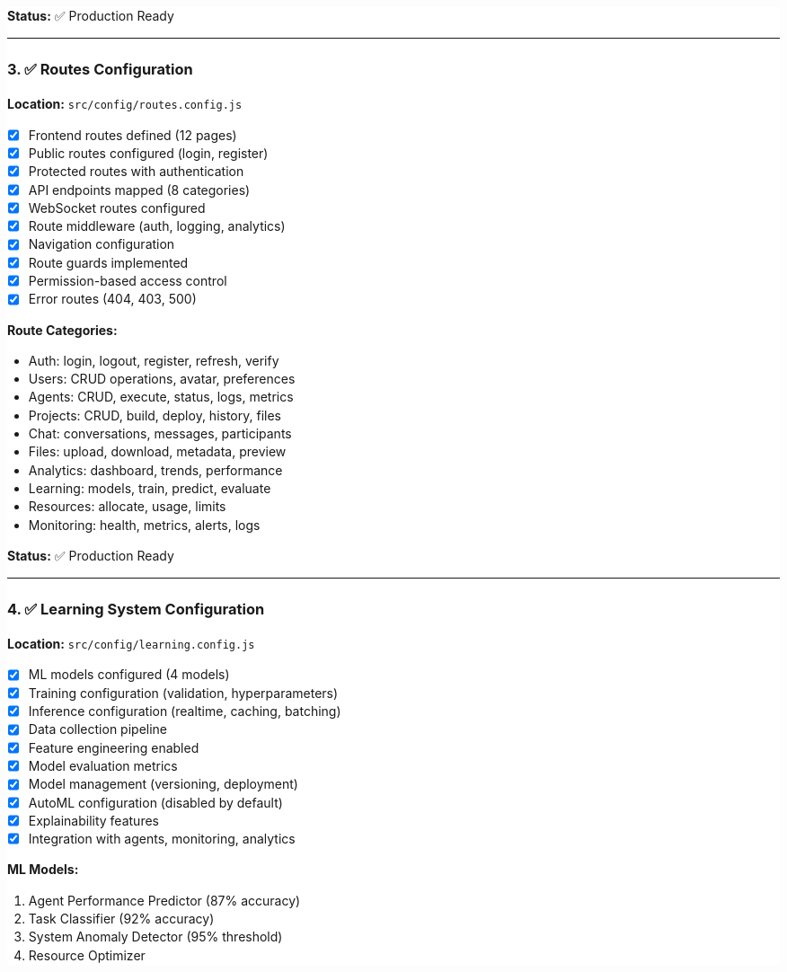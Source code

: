 **Status:** ✅ Production Ready

---

### 3. ✅ **Routes Configuration**
**Location:** `src/config/routes.config.js`

- [x] Frontend routes defined (12 pages)
- [x] Public routes configured (login, register)
- [x] Protected routes with authentication
- [x] API endpoints mapped (8 categories)
- [x] WebSocket routes configured
- [x] Route middleware (auth, logging, analytics)
- [x] Navigation configuration
- [x] Route guards implemented
- [x] Permission-based access control
- [x] Error routes (404, 403, 500)

**Route Categories:**
- Auth: login, logout, register, refresh, verify
- Users: CRUD operations, avatar, preferences
- Agents: CRUD, execute, status, logs, metrics
- Projects: CRUD, build, deploy, history, files
- Chat: conversations, messages, participants
- Files: upload, download, metadata, preview
- Analytics: dashboard, trends, performance
- Learning: models, train, predict, evaluate
- Resources: allocate, usage, limits
- Monitoring: health, metrics, alerts, logs

**Status:** ✅ Production Ready

---

### 4. ✅ **Learning System Configuration**
**Location:** `src/config/learning.config.js`

- [x] ML models configured (4 models)
- [x] Training configuration (validation, hyperparameters)
- [x] Inference configuration (realtime, caching, batching)
- [x] Data collection pipeline
- [x] Feature engineering enabled
- [x] Model evaluation metrics
- [x] Model management (versioning, deployment)
- [x] AutoML configuration (disabled by default)
- [x] Explainability features
- [x] Integration with agents, monitoring, analytics

**ML Models:**
1. Agent Performance Predictor (87% accuracy)
2. Task Classifier (92% accuracy)
3. System Anomaly Detector (95% threshold)
4. Resource Optimizer
